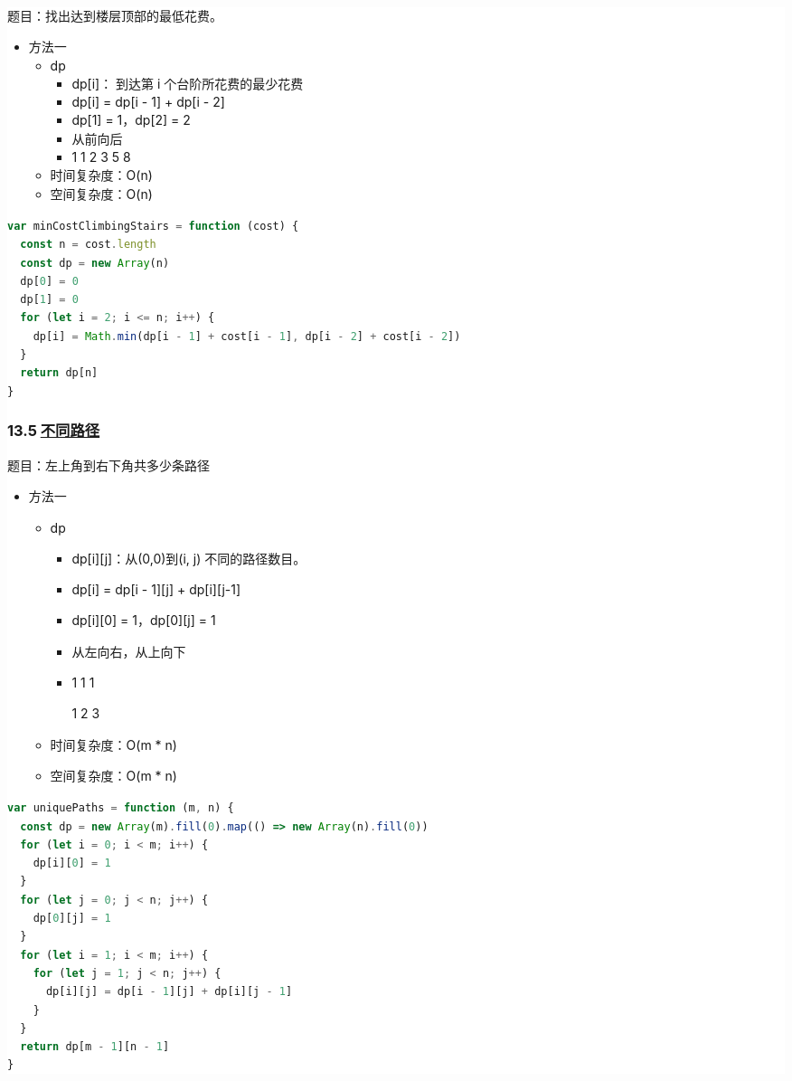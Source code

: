 题目：找出达到楼层顶部的最低花费。

- 方法一
  - dp
    - dp[i]： 到达第 i 个台阶所花费的最少花费
    - dp[i] = dp[i - 1] + dp[i - 2]
    - dp[1] = 1，dp[2] = 2
    - 从前向后
    - 1 1 2 3 5 8
  - 时间复杂度：O(n)
  - 空间复杂度：O(n)

```javascript
var minCostClimbingStairs = function (cost) {
  const n = cost.length
  const dp = new Array(n)
  dp[0] = 0
  dp[1] = 0
  for (let i = 2; i <= n; i++) {
    dp[i] = Math.min(dp[i - 1] + cost[i - 1], dp[i - 2] + cost[i - 2])
  }
  return dp[n]
}
```

### 13.5 [不同路径](https://leetcode-cn.com/problems/unique-paths/)

题目：左上角到右下角共多少条路径

- 方法一

  - dp

    - dp[i]\[j]：从(0,0)到(i, j) 不同的路径数目。

    - dp[i] = dp[i - 1]\[j] + dp[i]\[j-1]

    - dp[i]\[0] = 1，dp[0]\[j] = 1

    - 从左向右，从上向下

    - 1 1 1

      1 2 3

  - 时间复杂度：O(m \* n)

  - 空间复杂度：O(m \* n)

```javascript
var uniquePaths = function (m, n) {
  const dp = new Array(m).fill(0).map(() => new Array(n).fill(0))
  for (let i = 0; i < m; i++) {
    dp[i][0] = 1
  }
  for (let j = 0; j < n; j++) {
    dp[0][j] = 1
  }
  for (let i = 1; i < m; i++) {
    for (let j = 1; j < n; j++) {
      dp[i][j] = dp[i - 1][j] + dp[i][j - 1]
    }
  }
  return dp[m - 1][n - 1]
}
```
